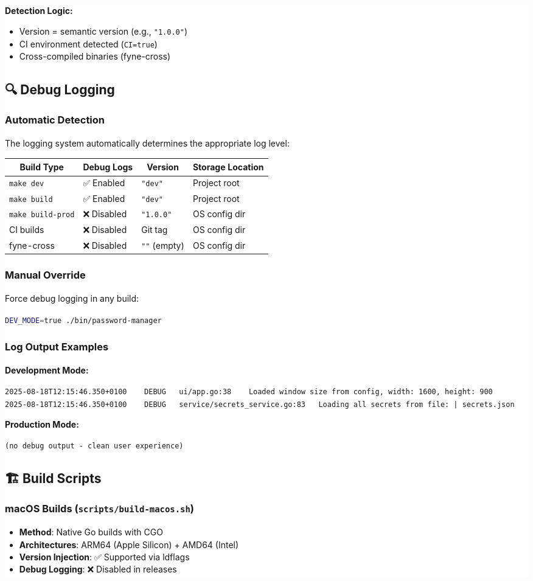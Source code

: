 **Detection Logic:**
- Version = semantic version (e.g., `"1.0.0"`)
- CI environment detected (`CI=true`)
- Cross-compiled binaries (fyne-cross)

## 🔍 Debug Logging

### Automatic Detection

The logging system automatically determines the appropriate log level:

| Build Type | Debug Logs | Version | Storage Location |
|------------|------------|---------|------------------|
| `make dev` | ✅ Enabled | `"dev"` | Project root |
| `make build` | ✅ Enabled | `"dev"` | Project root |
| `make build-prod` | ❌ Disabled | `"1.0.0"` | OS config dir |
| CI builds | ❌ Disabled | Git tag | OS config dir |
| fyne-cross | ❌ Disabled | `""` (empty) | OS config dir |

### Manual Override

Force debug logging in any build:

```bash
DEV_MODE=true ./bin/password-manager
```

### Log Output Examples

**Development Mode:**
```
2025-08-18T12:15:46.350+0100    DEBUG   ui/app.go:38    Loaded window size from config, width: 1600, height: 900
2025-08-18T12:15:46.350+0100    DEBUG   service/secrets_service.go:83   Loading all secrets from file: | secrets.json
```

**Production Mode:**
```
(no debug output - clean user experience)
```

## 🏗️ Build Scripts

### macOS Builds (`scripts/build-macos.sh`)
- **Method**: Native Go builds with CGO
- **Architectures**: ARM64 (Apple Silicon) + AMD64 (Intel)
- **Version Injection**: ✅ Supported via ldflags
- **Debug Logging**: ❌ Disabled in releases
